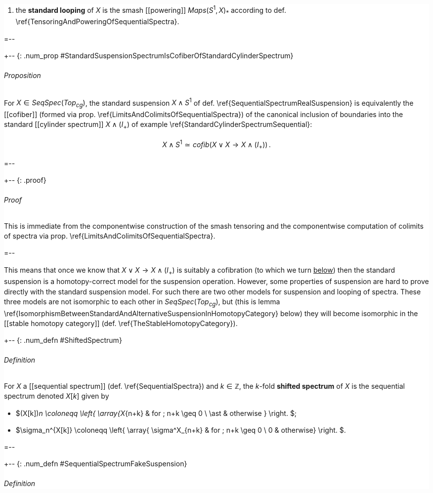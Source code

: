 1. the **standard looping** of $X$ is the smash [[powering]] $Maps(S^1,X)_\ast$ according to def. \ref{TensoringAndPoweringOfSequentialSpectra}.

=--

+-- {: .num_prop #StandardSuspensionSpectrumIsCofiberOfStandardCylinderSpectrum}
###### Proposition

For $X\in SeqSpec(Top_{cg})$, the standard suspension $X \wedge S^1$ of def. \ref{SequentialSpectrumRealSuspension} is equivalently the [[cofiber]] (formed via prop. \ref{LimitsAndColimitsOfSequentialSpectra}) of the canonical inclusion of boundaries into the standard [[cylinder spectrum]]  $X \wedge (I_+)$ of example \ref{StandardCylinderSpectrumSequential}:

$$
  X \wedge S^1 
    \simeq
  cofib\left(
    X \vee X \to X \wedge (I_+)
  \right)
  \,.
$$

=--

+-- {: .proof}
###### Proof

This is immediate from the componentwise construction of the smash tensoring and the componentwise computation of colimits of spectra via prop. \ref{LimitsAndColimitsOfSequentialSpectra}.

=--

This means that once we know that $X\vee X \to X \wedge (I_+)$ is suitably a cofibration (to which we turn [below](#CWSpectra)) then the standard suspension is a homotopy-correct model for the suspension operation. However, some properties of suspension are hard to prove directly with the standard suspension model. For such there are two other models for suspension and looping of spectra. These three models are not isomorphic to each other in $SeqSpec(Top_{cg})$, but (this is lemma \ref{IsomorphismBetweenStandardAndAlternativeSuspensionInHomotopyCategory} below) they will become isomorphic in the [[stable homotopy category]] (def. \ref{TheStableHomotopyCategory}).


+-- {: .num_defn #ShiftedSpectrum}
###### Definition

For $X$ a [[sequential spectrum]] (def. \ref{SequentialSpectra}) and $k \in \mathbb{Z}$, the $k$-fold **shifted spectrum** of $X$ is the sequential spectrum denoted $X[k]$ given by

* $(X[k])_n \coloneqq \left\{ \array{X_{n+k} & for \; n+k \geq 0 \\ \ast & otherwise } \right. $;

* $\sigma_n^{X[k]} \coloneqq \left\{ \array{ \sigma^X_{n+k} & for \; n+k \geq 0 \\ 0 & otherwise} \right. $.

=--


+-- {: .num_defn #SequentialSpectrumFakeSuspension}
###### Definition
